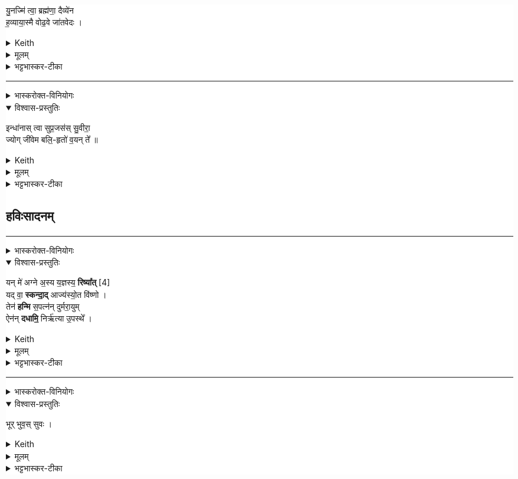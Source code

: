 यु॒नज्मि॑ त्वा॒ ब्रह्म॑णा॒ दैव्ये॑न  
ह॒व्याया॒स्मै वोढ॒वे जा॑तवेदः ।
</details>

<details><summary>Keith</summary></details>


<details><summary>मूलम्</summary></details>

<details><summary>भट्टभास्कर-टीका</summary></details>

_______
<details><summary>भास्करोक्त-विनियोगः</summary></details>

<details open><summary>विश्वास-प्रस्तुतिः</summary>

इन्धा॑नास् त्वा सुप्र॒जस॑स् सु॒वीरा॒  
ज्योग् जी॑वेम बलि॒-हृतो॑ व॒यन् ते᳚  ॥
</details>

<details><summary>Keith</summary></details>

<details><summary>मूलम्</summary></details>

<details><summary>भट्टभास्कर-टीका</summary></details>

## हविःसादनम्
_______
<details><summary>भास्करोक्त-विनियोगः</summary></details>

<details open><summary>विश्वास-प्रस्तुतिः</summary>

यन् मे॑ अग्ने अ॒स्य य॒ज्ञस्य॒ **रिष्या᳚त्** [4]  
यद् वा॒ **स्कन्दा॒द्** आज्य॑स्यो॒त वि॑ष्णो ।   
तेन॑ **हन्मि** स॒पत्न॑न् दुर्मरा॒युम्  
ऐन॑न् **दधामि॒** निर्ऋ॑त्या उ॒पस्थे᳚ ।
</details>

<details><summary>Keith</summary></details>


<details><summary>मूलम्</summary></details>

<details><summary>भट्टभास्कर-टीका</summary></details>

_______
<details><summary>भास्करोक्त-विनियोगः</summary></details>


<details open><summary>विश्वास-प्रस्तुतिः</summary>

भूर् भुव॒स् सुवः ।
</details>

<details><summary>Keith</summary></details>


<details><summary>मूलम्</summary></details>

<details><summary>भट्टभास्कर-टीका</summary></details>
